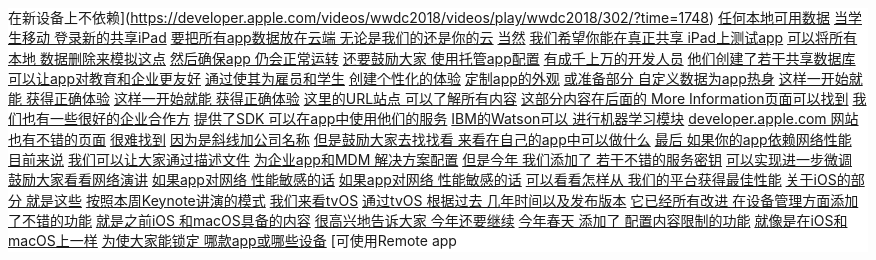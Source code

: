 在新设备上不依赖](https://developer.apple.com/videos/wwdc2018/videos/play/wwdc2018/302/?time=1748) [任何本地可用数据](https://developer.apple.com/videos/wwdc2018/videos/play/wwdc2018/302/?time=1750) [当学生移动
登录新的共享iPad](https://developer.apple.com/videos/wwdc2018/videos/play/wwdc2018/302/?time=1752) [要把所有app数据放在云端
无论是我们的还是你的云](https://developer.apple.com/videos/wwdc2018/videos/play/wwdc2018/302/?time=1756) [当然](https://developer.apple.com/videos/wwdc2018/videos/play/wwdc2018/302/?time=1761) [我们希望你能在真正共享
iPad上测试app](https://developer.apple.com/videos/wwdc2018/videos/play/wwdc2018/302/?time=1762) [可以将所有本地
数据删除来模拟这点](https://developer.apple.com/videos/wwdc2018/videos/play/wwdc2018/302/?time=1764) [然后确保app
仍会正常运转](https://developer.apple.com/videos/wwdc2018/videos/play/wwdc2018/302/?time=1769) [还要鼓励大家
使用托管app配置](https://developer.apple.com/videos/wwdc2018/videos/play/wwdc2018/302/?time=1774) [有成千上万的开发人员](https://developer.apple.com/videos/wwdc2018/videos/play/wwdc2018/302/?time=1777) [他们创建了若干共享数据库](https://developer.apple.com/videos/wwdc2018/videos/play/wwdc2018/302/?time=1779) [可以让app对教育和企业更友好](https://developer.apple.com/videos/wwdc2018/videos/play/wwdc2018/302/?time=1782) [通过使其为雇员和学生](https://developer.apple.com/videos/wwdc2018/videos/play/wwdc2018/302/?time=1785) [创建个性化的体验](https://developer.apple.com/videos/wwdc2018/videos/play/wwdc2018/302/?time=1789) [定制app的外观](https://developer.apple.com/videos/wwdc2018/videos/play/wwdc2018/302/?time=1791) [或准备部分
自定义数据为app热身](https://developer.apple.com/videos/wwdc2018/videos/play/wwdc2018/302/?time=1794) [这样一开始就能
获得正确体验](https://developer.apple.com/videos/wwdc2018/videos/play/wwdc2018/302/?time=1797) [这样一开始就能
获得正确体验](https://developer.apple.com/videos/wwdc2018/videos/play/wwdc2018/302/?time=1797) [这里的URL站点
可以了解所有内容](https://developer.apple.com/videos/wwdc2018/videos/play/wwdc2018/302/?time=1801) [这部分内容在后面的
More Information页面可以找到](https://developer.apple.com/videos/wwdc2018/videos/play/wwdc2018/302/?time=1804) [我们也有一些很好的企业合作方](https://developer.apple.com/videos/wwdc2018/videos/play/wwdc2018/302/?time=1810) [提供了SDK
可以在app中使用他们的服务](https://developer.apple.com/videos/wwdc2018/videos/play/wwdc2018/302/?time=1813) [IBM的Watson可以
进行机器学习模块](https://developer.apple.com/videos/wwdc2018/videos/play/wwdc2018/302/?time=1819) [developer.apple.com
网站也有不错的页面](https://developer.apple.com/videos/wwdc2018/videos/play/wwdc2018/302/?time=1823) [很难找到](https://developer.apple.com/videos/wwdc2018/videos/play/wwdc2018/302/?time=1828) [因为是斜线加公司名称](https://developer.apple.com/videos/wwdc2018/videos/play/wwdc2018/302/?time=1829) [但是鼓励大家去找找看
来看在自己的app中可以做什么](https://developer.apple.com/videos/wwdc2018/videos/play/wwdc2018/302/?time=1832) [最后 如果你的app依赖网络性能](https://developer.apple.com/videos/wwdc2018/videos/play/wwdc2018/302/?time=1838) [目前来说](https://developer.apple.com/videos/wwdc2018/videos/play/wwdc2018/302/?time=1841) [我们可以让大家通过描述文件](https://developer.apple.com/videos/wwdc2018/videos/play/wwdc2018/302/?time=1842) [为企业app和MDM
解决方案配置](https://developer.apple.com/videos/wwdc2018/videos/play/wwdc2018/302/?time=1844) [但是今年 我们添加了
若干不错的服务密钥](https://developer.apple.com/videos/wwdc2018/videos/play/wwdc2018/302/?time=1848) [可以实现进一步微调](https://developer.apple.com/videos/wwdc2018/videos/play/wwdc2018/302/?time=1851) [鼓励大家看看网络演讲](https://developer.apple.com/videos/wwdc2018/videos/play/wwdc2018/302/?time=1854) [如果app对网络
性能敏感的话](https://developer.apple.com/videos/wwdc2018/videos/play/wwdc2018/302/?time=1857) [如果app对网络
性能敏感的话](https://developer.apple.com/videos/wwdc2018/videos/play/wwdc2018/302/?time=1857) [可以看看怎样从
我们的平台获得最佳性能](https://developer.apple.com/videos/wwdc2018/videos/play/wwdc2018/302/?time=1860) [关于iOS的部分
就是这些](https://developer.apple.com/videos/wwdc2018/videos/play/wwdc2018/302/?time=1864) [按照本周Keynote讲演的模式](https://developer.apple.com/videos/wwdc2018/videos/play/wwdc2018/302/?time=1868) [我们来看tvOS](https://developer.apple.com/videos/wwdc2018/videos/play/wwdc2018/302/?time=1871) [通过tvOS 根据过去
几年时间以及发布版本](https://developer.apple.com/videos/wwdc2018/videos/play/wwdc2018/302/?time=1873) [它已经所有改进
在设备管理方面添加了不错的功能](https://developer.apple.com/videos/wwdc2018/videos/play/wwdc2018/302/?time=1877) [就是之前iOS
和macOS具备的内容](https://developer.apple.com/videos/wwdc2018/videos/play/wwdc2018/302/?time=1880) [很高兴地告诉大家 今年还要继续](https://developer.apple.com/videos/wwdc2018/videos/play/wwdc2018/302/?time=1884) [今年春天 添加了
配置内容限制的功能](https://developer.apple.com/videos/wwdc2018/videos/play/wwdc2018/302/?time=1888) [就像是在iOS和macOS上一样](https://developer.apple.com/videos/wwdc2018/videos/play/wwdc2018/302/?time=1892) [为使大家能锁定
哪款app或哪些设备](https://developer.apple.com/videos/wwdc2018/videos/play/wwdc2018/302/?time=1895) [可使用Remote app